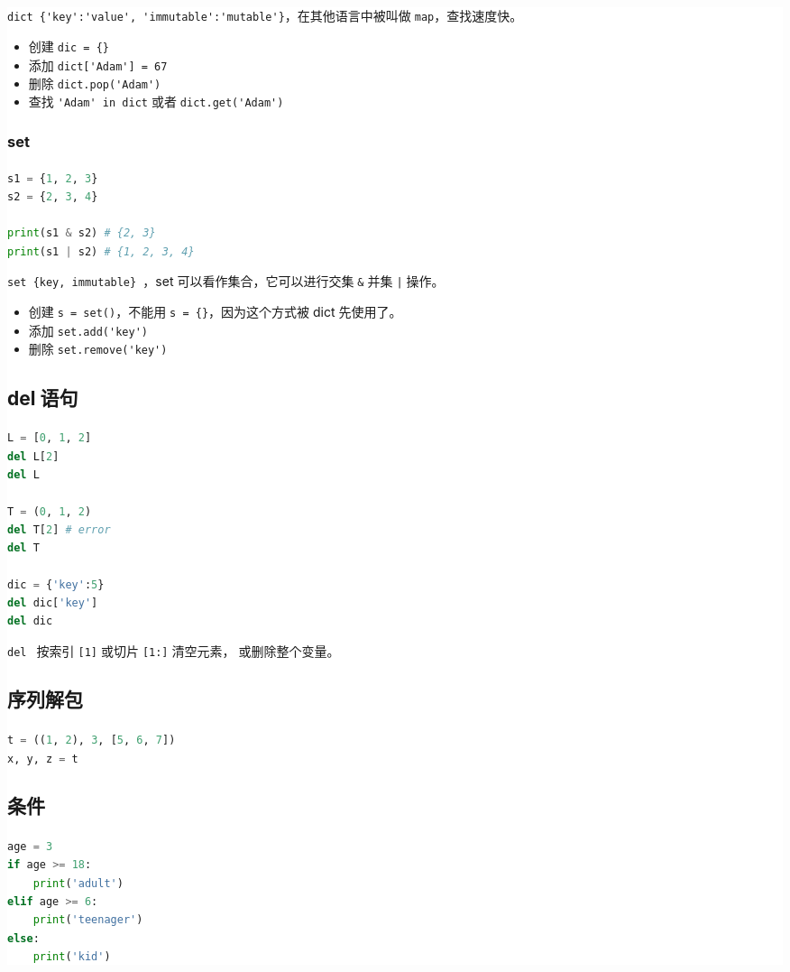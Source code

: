 
`dict {'key':'value', 'immutable':'mutable'}`，在其他语言中被叫做 `map`，查找速度快。
- 创建 `dic = {}`
- 添加 `dict['Adam'] = 67`
- 删除 `dict.pop('Adam')`
- 查找 `'Adam' in dict` 或者 `dict.get('Adam')`

### set

```py
s1 = {1, 2, 3}
s2 = {2, 3, 4}

print(s1 & s2) # {2, 3}
print(s1 | s2) # {1, 2, 3, 4}
```

`set {key, immutable} `，set 可以看作集合，它可以进行交集 `&` 并集 `|` 操作。
- 创建 `s = set()`，不能用 `s = {}`，因为这个方式被 dict 先使用了。
- 添加 `set.add('key')`
- 删除 `set.remove('key')`  

## del 语句

```py
L = [0, 1, 2]
del L[2]
del L

T = (0, 1, 2)
del T[2] # error 
del T

dic = {'key':5}
del dic['key']
del dic
```

`del ` 按索引 `[1]` 或切片 `[1:]` 清空元素， 或删除整个变量。


## 序列解包

```py
t = ((1, 2), 3, [5, 6, 7])
x, y, z = t
```


## 条件

```py
age = 3
if age >= 18:
    print('adult')
elif age >= 6:
    print('teenager')
else:
    print('kid')
```
